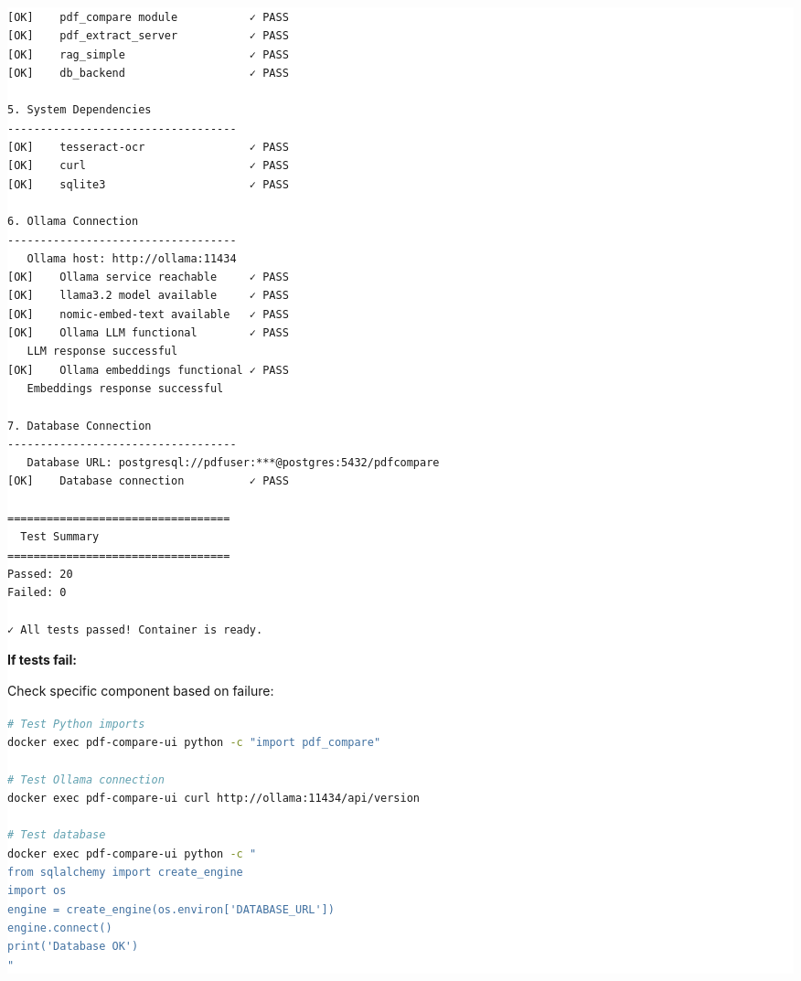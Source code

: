 ```
[OK]    pdf_compare module           ✓ PASS
[OK]    pdf_extract_server           ✓ PASS
[OK]    rag_simple                   ✓ PASS
[OK]    db_backend                   ✓ PASS

5. System Dependencies
-----------------------------------
[OK]    tesseract-ocr                ✓ PASS
[OK]    curl                         ✓ PASS
[OK]    sqlite3                      ✓ PASS

6. Ollama Connection
-----------------------------------
   Ollama host: http://ollama:11434
[OK]    Ollama service reachable     ✓ PASS
[OK]    llama3.2 model available     ✓ PASS
[OK]    nomic-embed-text available   ✓ PASS
[OK]    Ollama LLM functional        ✓ PASS
   LLM response successful
[OK]    Ollama embeddings functional ✓ PASS
   Embeddings response successful

7. Database Connection
-----------------------------------
   Database URL: postgresql://pdfuser:***@postgres:5432/pdfcompare
[OK]    Database connection          ✓ PASS

==================================
  Test Summary
==================================
Passed: 20
Failed: 0

✓ All tests passed! Container is ready.
```

**If tests fail:**

Check specific component based on failure:

```bash
# Test Python imports
docker exec pdf-compare-ui python -c "import pdf_compare"

# Test Ollama connection
docker exec pdf-compare-ui curl http://ollama:11434/api/version

# Test database
docker exec pdf-compare-ui python -c "
from sqlalchemy import create_engine
import os
engine = create_engine(os.environ['DATABASE_URL'])
engine.connect()
print('Database OK')
"
```
